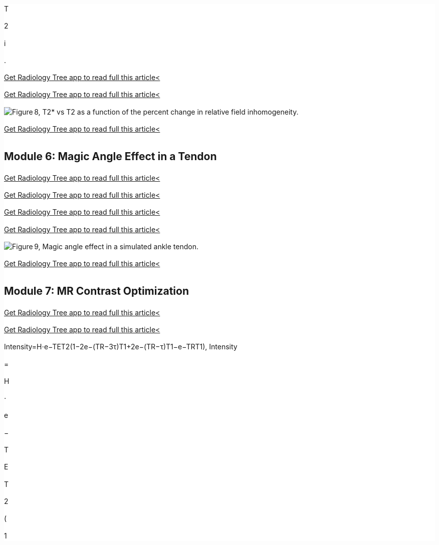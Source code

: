 T

2

i

.


[Get Radiology Tree app to read full this article<](https://clinicalpub.com/app)

[Get Radiology Tree app to read full this article<](https://clinicalpub.com/app)

![Figure 8, T2* vs T2 as a function of the percent change in relative field inhomogeneity.](https://storage.googleapis.com/dl.dentistrykey.com/clinical/TeachingRadiologyPhysicsInteractivelywithScientificNotebookSoftware/7_1s20S107663321830059X.jpg)

[Get Radiology Tree app to read full this article<](https://clinicalpub.com/app)

## Module 6: Magic Angle Effect in a Tendon

[Get Radiology Tree app to read full this article<](https://clinicalpub.com/app)

[Get Radiology Tree app to read full this article<](https://clinicalpub.com/app)

[Get Radiology Tree app to read full this article<](https://clinicalpub.com/app)

[Get Radiology Tree app to read full this article<](https://clinicalpub.com/app)

![Figure 9, Magic angle effect in a simulated ankle tendon.](https://storage.googleapis.com/dl.dentistrykey.com/clinical/TeachingRadiologyPhysicsInteractivelywithScientificNotebookSoftware/8_1s20S107663321830059X.jpg)

[Get Radiology Tree app to read full this article<](https://clinicalpub.com/app)

## Module 7: MR Contrast Optimization

[Get Radiology Tree app to read full this article<](https://clinicalpub.com/app)

[Get Radiology Tree app to read full this article<](https://clinicalpub.com/app)

Intensity=H⋅e−TET2(1−2e−(TR−3τ)T1+2e−(TR−τ)T1−e−TRT1),
Intensity

=

H

⋅

e

−

T

E

T

2

(

1

